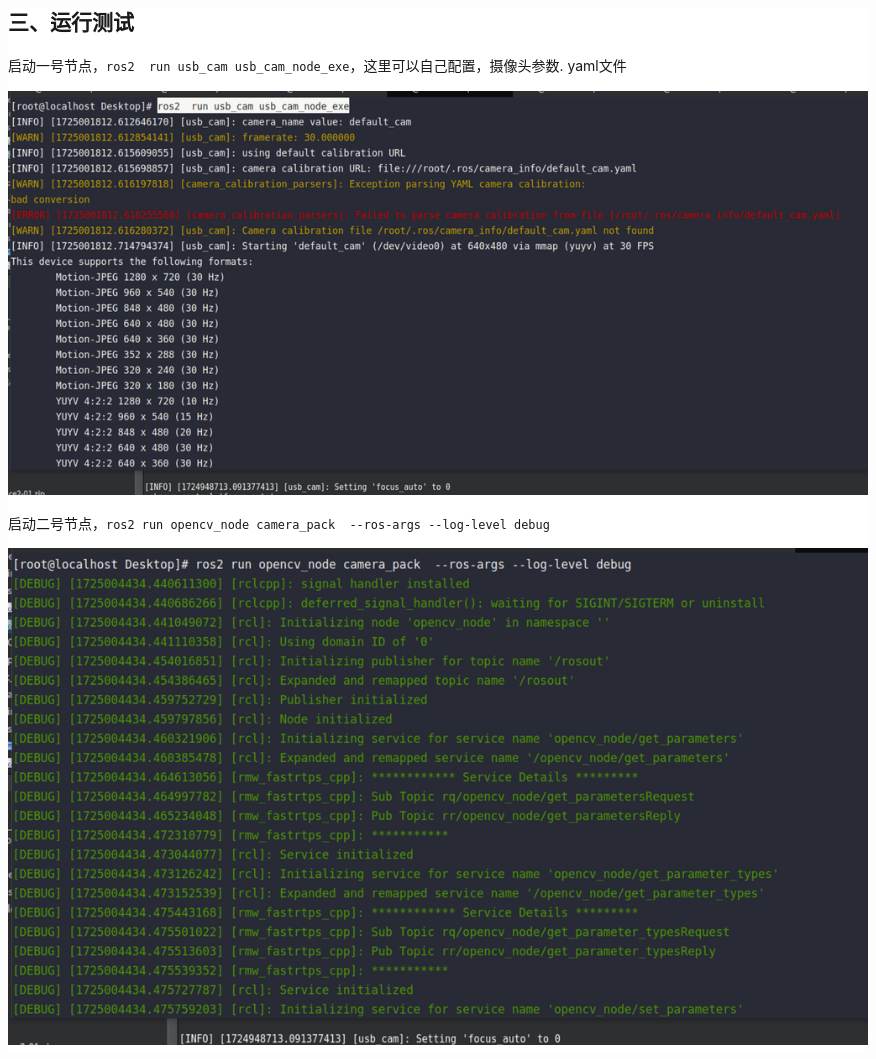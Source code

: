 
## 三、运行测试

启动一号节点，`ros2  run usb_cam usb_cam_node_exe`，这里可以自己配置，摄像头参数. yaml文件

![1725004212788](image/usb-cam/1725004212788.png)

启动二号节点，`ros2 run opencv_node camera_pack  --ros-args --log-level debug`

![1725004440487](image/usb-cam/1725004440487.png)
